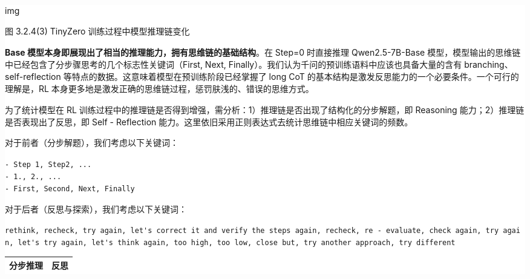 img

图 3.2.4(3) TinyZero 训练过程中模型推理链变化

**Base 模型本身即展现出了相当的推理能力，拥有思维链的基础结构**。在 Step=0 时直接推理 Qwen2.5-7B-Base 模型，模型输出的思维链中已经包含了分步骤思考的几个标志性关键词（First, Next, Finally）。我们认为千问的预训练语料中应该也具备大量的含有 branching、self-reflection 等特点的数据。这意味着模型在预训练阶段已经掌握了 long CoT 的基本结构是激发反思能力的一个必要条件。一个可行的理解是，RL 本身更多地是激发正确的思维链过程，惩罚肤浅的、错误的思维方式。

为了统计模型在 RL 训练过程中的推理链是否得到增强，需分析：1）推理链是否出现了结构化的分步解题，即 Reasoning 能力；2）推理链是否表现出了反思，即 Self - Reflection 能力。这里依旧采用正则表达式去统计思维链中相应关键词的频数。

对于前者（分步解题），我们考虑以下关键词：

```
- Step 1, Step2, ...  
- 1., 2., ...  
- First, Second, Next, Finally  
```

对于后者（反思与探索），我们考虑以下关键词：

```
rethink, recheck, try again, let's correct it and verify the steps again, recheck, re - evaluate, check again, try again, let's try again, let's think again, too high, too low, close but, try another approach, try different  
```

| 分步推理 | 反思 |
| --- | --- |